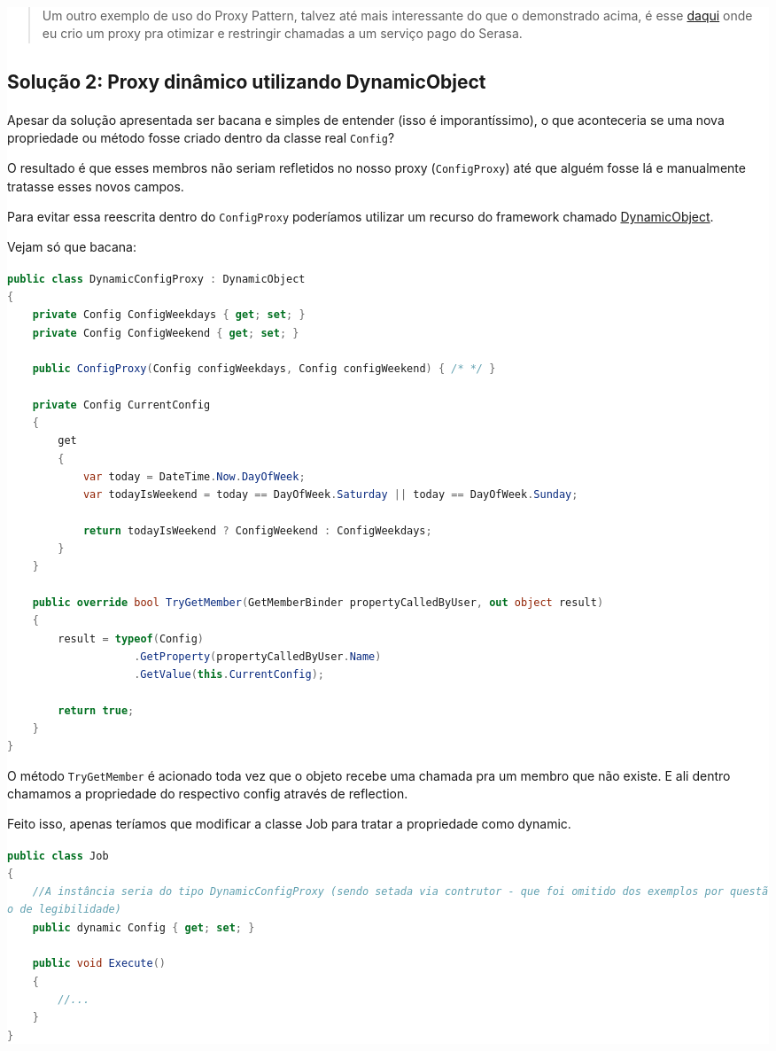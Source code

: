 > Um outro exemplo de uso do Proxy Pattern, talvez até mais interessante do que o demonstrado acima, é esse [daqui](https://github.com/fabriciorissetto/design-patterns-examples/blob/master/2.%20Structural%20Patterns/Proxy%20Pattern/ConsoleApplication1/SerasaProxy.cs) onde eu crio um proxy pra otimizar e restringir chamadas a um serviço pago do Serasa.

## Solução 2: Proxy dinâmico utilizando DynamicObject

Apesar da solução apresentada ser bacana e simples de entender (isso é imporantíssimo), o que aconteceria se uma nova propriedade ou método fosse criado dentro da classe real `Config`? 

O resultado é que esses membros não seriam refletidos no nosso proxy (`ConfigProxy`) até que alguém fosse lá e manualmente tratasse esses novos campos.

Para evitar essa reescrita dentro do `ConfigProxy` poderíamos utilizar um recurso do framework chamado [DynamicObject](https://msdn.microsoft.com/en-us/library/system.dynamic.dynamicobject.aspx). 

Vejam só que bacana:

```csharp
public class DynamicConfigProxy : DynamicObject
{
    private Config ConfigWeekdays { get; set; }
    private Config ConfigWeekend { get; set; }

    public ConfigProxy(Config configWeekdays, Config configWeekend) { /* */ }

    private Config CurrentConfig
    {
        get
        {
            var today = DateTime.Now.DayOfWeek;
            var todayIsWeekend = today == DayOfWeek.Saturday || today == DayOfWeek.Sunday;

            return todayIsWeekend ? ConfigWeekend : ConfigWeekdays;
        }
    }

    public override bool TryGetMember(GetMemberBinder propertyCalledByUser, out object result)
    {
        result = typeof(Config)
                    .GetProperty(propertyCalledByUser.Name)
                    .GetValue(this.CurrentConfig);

        return true;
    }
}
```

O método `TryGetMember` é acionado toda vez que o objeto recebe uma chamada pra um membro que não existe. E ali dentro chamamos a propriedade do respectivo config através de reflection.

Feito isso, apenas teríamos que modificar a classe Job para tratar a propriedade como dynamic.

```csharp
public class Job
{
    //A instância seria do tipo DynamicConfigProxy (sendo setada via contrutor - que foi omitido dos exemplos por questão de legibilidade)
    public dynamic Config { get; set; } 

    public void Execute()
    {
        //...
    }
}
```
